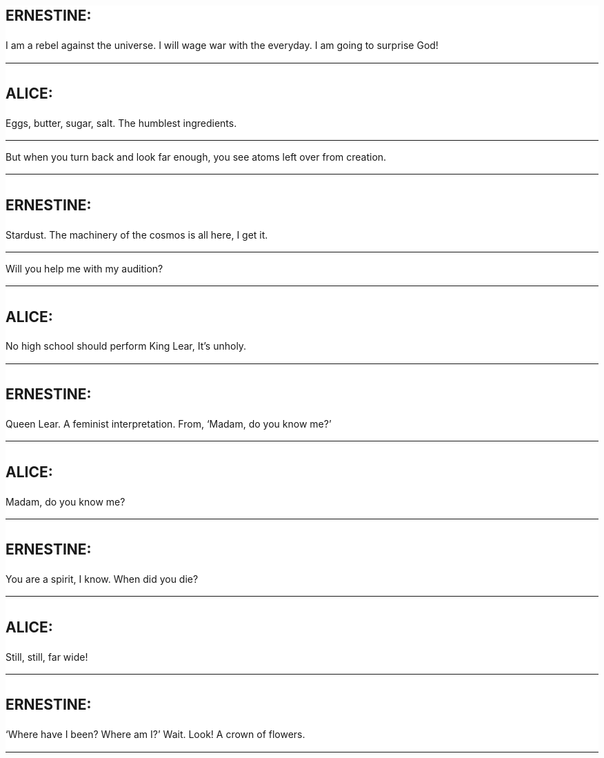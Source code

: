 
## ERNESTINE:
I am a rebel against the universe. I will wage war with the everyday. I am going to surprise God!

---

## ALICE:
Eggs, butter, sugar, salt. The humblest ingredients. 

---

But when you turn back and look far enough, you see atoms left over from creation.

---

## ERNESTINE:
Stardust. The machinery of the cosmos is all here, I get it. 

---

Will you help me with my audition?

---

## ALICE:
No high school should perform King Lear, It’s unholy.

---

## ERNESTINE:
Queen Lear. A feminist interpretation. From, ‘Madam, do you know me?’

---

## ALICE:
Madam, do you know me?

---

## ERNESTINE:
You are a spirit, I know. When did you die?

---

## ALICE:
Still, still, far wide!

---

## ERNESTINE:
‘Where have I been? Where am I?’ Wait. Look! A crown of flowers.

---